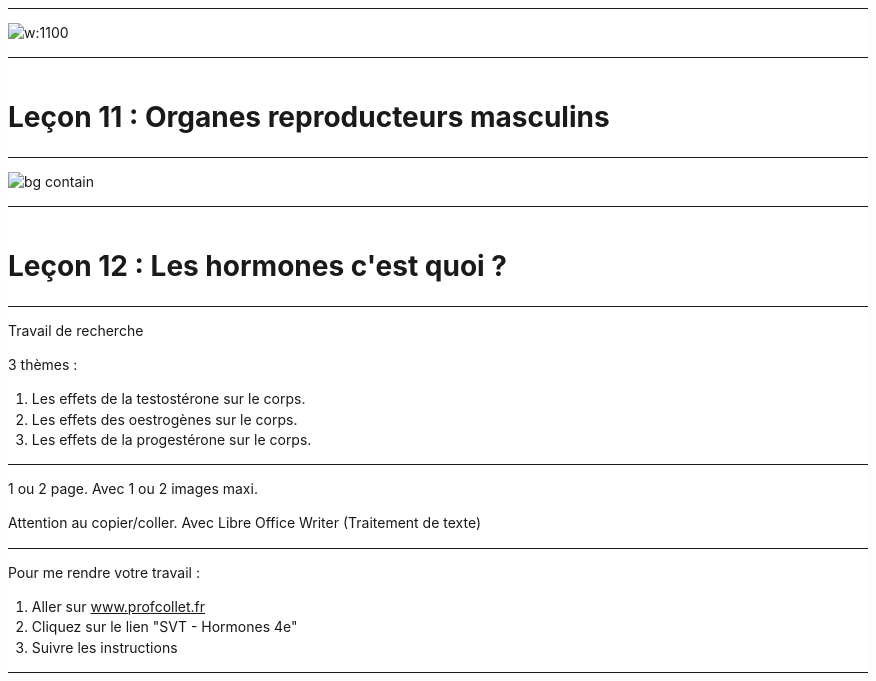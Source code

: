 
---

![w:1100](https://i.ytimg.com/vi/SrdqEffE1Q0/maxresdefault.jpg)

---

# Leçon 11 : Organes reproducteurs masculins

---

![bg contain](https://images.schoolmouv.fr/cycle4-svt-c29-img03.png)


---

# Leçon 12 : Les hormones c'est quoi ? 

---

Travail de recherche


3 thèmes : 

1. Les effets de la testostérone sur le corps.
2. Les effets des oestrogènes sur le corps.
3. Les effets de la progestérone sur le corps. 

---

1 ou 2 page. 
Avec 1 ou 2 images maxi. 

Attention au copier/coller. 
Avec Libre Office Writer (Traitement de texte)


---

Pour me rendre votre travail : 

1. Aller sur www.profcollet.fr
2. Cliquez sur le lien "SVT - Hormones 4e"
3. Suivre les instructions


---
